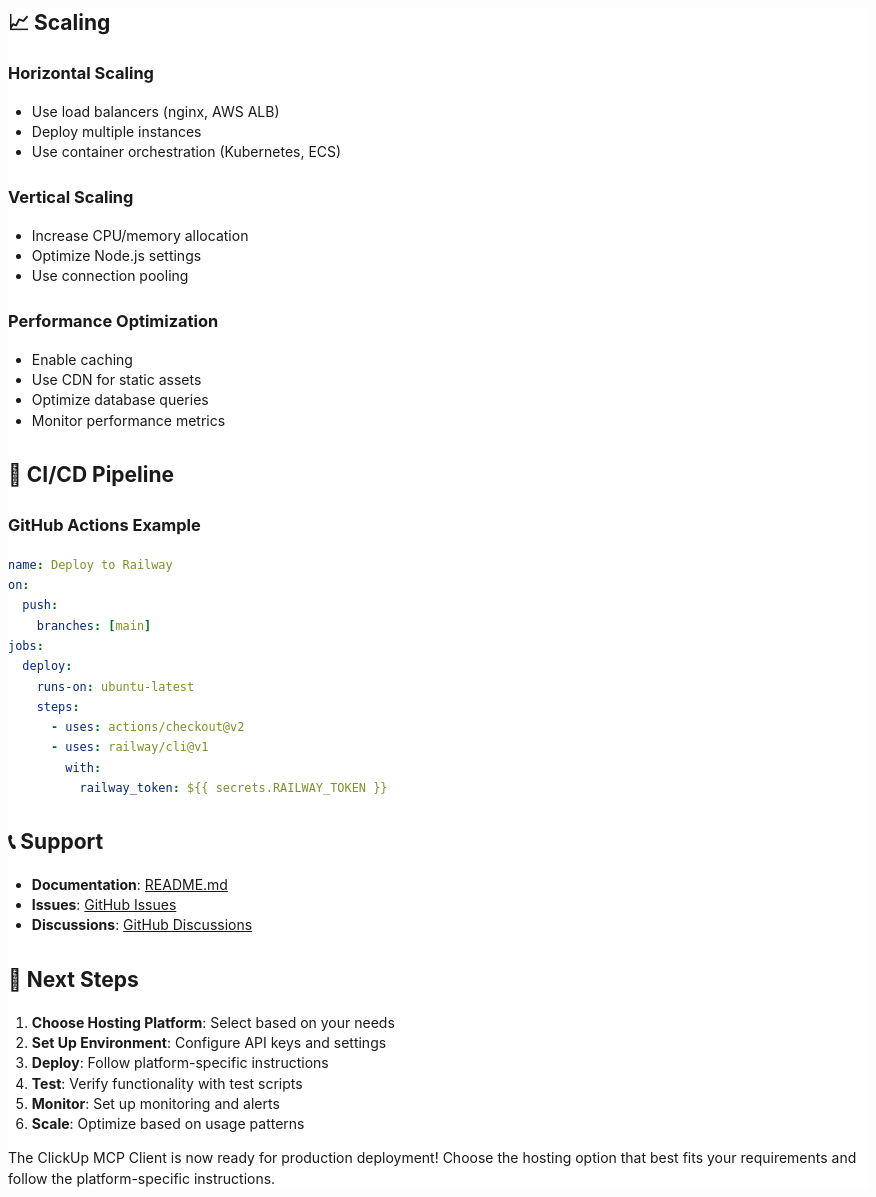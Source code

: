 ## 📈 **Scaling**

### **Horizontal Scaling**
- Use load balancers (nginx, AWS ALB)
- Deploy multiple instances
- Use container orchestration (Kubernetes, ECS)

### **Vertical Scaling**
- Increase CPU/memory allocation
- Optimize Node.js settings
- Use connection pooling

### **Performance Optimization**
- Enable caching
- Use CDN for static assets
- Optimize database queries
- Monitor performance metrics

## 🔄 **CI/CD Pipeline**

### **GitHub Actions Example**
```yaml
name: Deploy to Railway
on:
  push:
    branches: [main]
jobs:
  deploy:
    runs-on: ubuntu-latest
    steps:
      - uses: actions/checkout@v2
      - uses: railway/cli@v1
        with:
          railway_token: ${{ secrets.RAILWAY_TOKEN }}
```

## 📞 **Support**

- **Documentation**: [README.md](../README.md)
- **Issues**: [GitHub Issues](https://github.com/TaazKareem/clickup-mcp-server/issues)
- **Discussions**: [GitHub Discussions](https://github.com/TaazKareem/clickup-mcp-server/discussions)

## 🎯 **Next Steps**

1. **Choose Hosting Platform**: Select based on your needs
2. **Set Up Environment**: Configure API keys and settings
3. **Deploy**: Follow platform-specific instructions
4. **Test**: Verify functionality with test scripts
5. **Monitor**: Set up monitoring and alerts
6. **Scale**: Optimize based on usage patterns

The ClickUp MCP Client is now ready for production deployment! Choose the hosting option that best fits your requirements and follow the platform-specific instructions. 